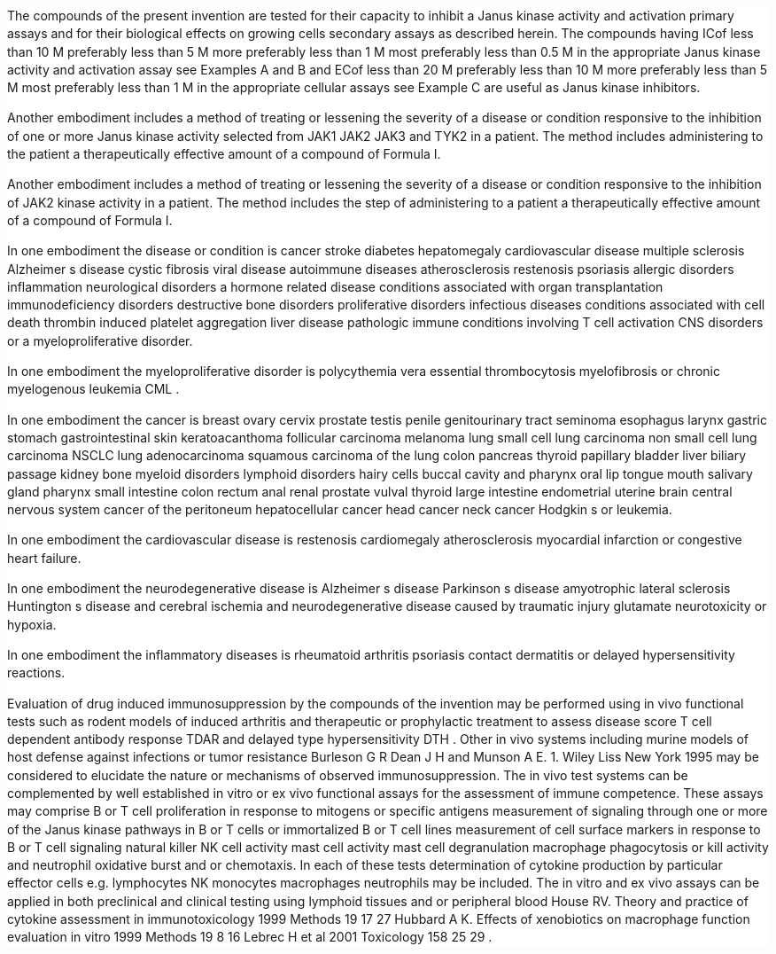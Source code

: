 The compounds of the present invention are tested for their capacity to inhibit a Janus kinase activity and activation primary assays and for their biological effects on growing cells secondary assays as described herein. The compounds having ICof less than 10 M preferably less than 5 M more preferably less than 1 M most preferably less than 0.5 M in the appropriate Janus kinase activity and activation assay see Examples A and B and ECof less than 20 M preferably less than 10 M more preferably less than 5 M most preferably less than 1 M in the appropriate cellular assays see Example C are useful as Janus kinase inhibitors.

Another embodiment includes a method of treating or lessening the severity of a disease or condition responsive to the inhibition of one or more Janus kinase activity selected from JAK1 JAK2 JAK3 and TYK2 in a patient. The method includes administering to the patient a therapeutically effective amount of a compound of Formula I.

Another embodiment includes a method of treating or lessening the severity of a disease or condition responsive to the inhibition of JAK2 kinase activity in a patient. The method includes the step of administering to a patient a therapeutically effective amount of a compound of Formula I.

In one embodiment the disease or condition is cancer stroke diabetes hepatomegaly cardiovascular disease multiple sclerosis Alzheimer s disease cystic fibrosis viral disease autoimmune diseases atherosclerosis restenosis psoriasis allergic disorders inflammation neurological disorders a hormone related disease conditions associated with organ transplantation immunodeficiency disorders destructive bone disorders proliferative disorders infectious diseases conditions associated with cell death thrombin induced platelet aggregation liver disease pathologic immune conditions involving T cell activation CNS disorders or a myeloproliferative disorder.

In one embodiment the myeloproliferative disorder is polycythemia vera essential thrombocytosis myelofibrosis or chronic myelogenous leukemia CML .

In one embodiment the cancer is breast ovary cervix prostate testis penile genitourinary tract seminoma esophagus larynx gastric stomach gastrointestinal skin keratoacanthoma follicular carcinoma melanoma lung small cell lung carcinoma non small cell lung carcinoma NSCLC lung adenocarcinoma squamous carcinoma of the lung colon pancreas thyroid papillary bladder liver biliary passage kidney bone myeloid disorders lymphoid disorders hairy cells buccal cavity and pharynx oral lip tongue mouth salivary gland pharynx small intestine colon rectum anal renal prostate vulval thyroid large intestine endometrial uterine brain central nervous system cancer of the peritoneum hepatocellular cancer head cancer neck cancer Hodgkin s or leukemia.

In one embodiment the cardiovascular disease is restenosis cardiomegaly atherosclerosis myocardial infarction or congestive heart failure.

In one embodiment the neurodegenerative disease is Alzheimer s disease Parkinson s disease amyotrophic lateral sclerosis Huntington s disease and cerebral ischemia and neurodegenerative disease caused by traumatic injury glutamate neurotoxicity or hypoxia.

In one embodiment the inflammatory diseases is rheumatoid arthritis psoriasis contact dermatitis or delayed hypersensitivity reactions.

Evaluation of drug induced immunosuppression by the compounds of the invention may be performed using in vivo functional tests such as rodent models of induced arthritis and therapeutic or prophylactic treatment to assess disease score T cell dependent antibody response TDAR and delayed type hypersensitivity DTH . Other in vivo systems including murine models of host defense against infections or tumor resistance Burleson G R Dean J H and Munson A E. 1. Wiley Liss New York 1995 may be considered to elucidate the nature or mechanisms of observed immunosuppression. The in vivo test systems can be complemented by well established in vitro or ex vivo functional assays for the assessment of immune competence. These assays may comprise B or T cell proliferation in response to mitogens or specific antigens measurement of signaling through one or more of the Janus kinase pathways in B or T cells or immortalized B or T cell lines measurement of cell surface markers in response to B or T cell signaling natural killer NK cell activity mast cell activity mast cell degranulation macrophage phagocytosis or kill activity and neutrophil oxidative burst and or chemotaxis. In each of these tests determination of cytokine production by particular effector cells e.g. lymphocytes NK monocytes macrophages neutrophils may be included. The in vitro and ex vivo assays can be applied in both preclinical and clinical testing using lymphoid tissues and or peripheral blood House RV. Theory and practice of cytokine assessment in immunotoxicology 1999 Methods 19 17 27 Hubbard A K. Effects of xenobiotics on macrophage function evaluation in vitro 1999 Methods 19 8 16 Lebrec H et al 2001 Toxicology 158 25 29 .
